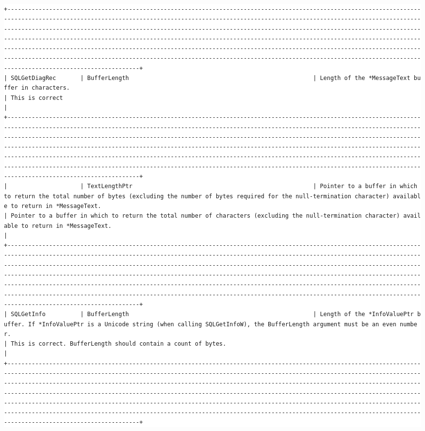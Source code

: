 	+--------------------------------------------------------------------------------------------------------------------------------------------------------------------------------------------------------------------------------------------------------------------------------------------------------------------------------------------------------------------------------------------------------------------------------------------------------------------------------------------------------------------------------------------------------------------------------------------------------------------------------------------------------------------------------------------------------------------------------------------------------------------------------------+
	| SQLGetDiagRec       | BufferLength                                                     | Length of the *MessageText buffer in characters.                                                                                                                                                                                                                                                                                                                                                                                    | This is correct                                                                                                                                                                                                                                       | 
	+--------------------------------------------------------------------------------------------------------------------------------------------------------------------------------------------------------------------------------------------------------------------------------------------------------------------------------------------------------------------------------------------------------------------------------------------------------------------------------------------------------------------------------------------------------------------------------------------------------------------------------------------------------------------------------------------------------------------------------------------------------------------------------------+
	|                     | TextLengthPtr                                                    | Pointer to a buffer in which to return the total number of bytes (excluding the number of bytes required for the null-termination character) available to return in *MessageText.                                                                                                                                                                                                                                                   | Pointer to a buffer in which to return the total number of characters (excluding the null-termination character) available to return in *MessageText.                                                                                                 | 
	+--------------------------------------------------------------------------------------------------------------------------------------------------------------------------------------------------------------------------------------------------------------------------------------------------------------------------------------------------------------------------------------------------------------------------------------------------------------------------------------------------------------------------------------------------------------------------------------------------------------------------------------------------------------------------------------------------------------------------------------------------------------------------------------+
	| SQLGetInfo          | BufferLength                                                     | Length of the *InfoValuePtr buffer. If *InfoValuePtr is a Unicode string (when calling SQLGetInfoW), the BufferLength argument must be an even number.                                                                                                                                                                                                                                                                              | This is correct. BufferLength should contain a count of bytes.                                                                                                                                                                                        | 
	+--------------------------------------------------------------------------------------------------------------------------------------------------------------------------------------------------------------------------------------------------------------------------------------------------------------------------------------------------------------------------------------------------------------------------------------------------------------------------------------------------------------------------------------------------------------------------------------------------------------------------------------------------------------------------------------------------------------------------------------------------------------------------------------+